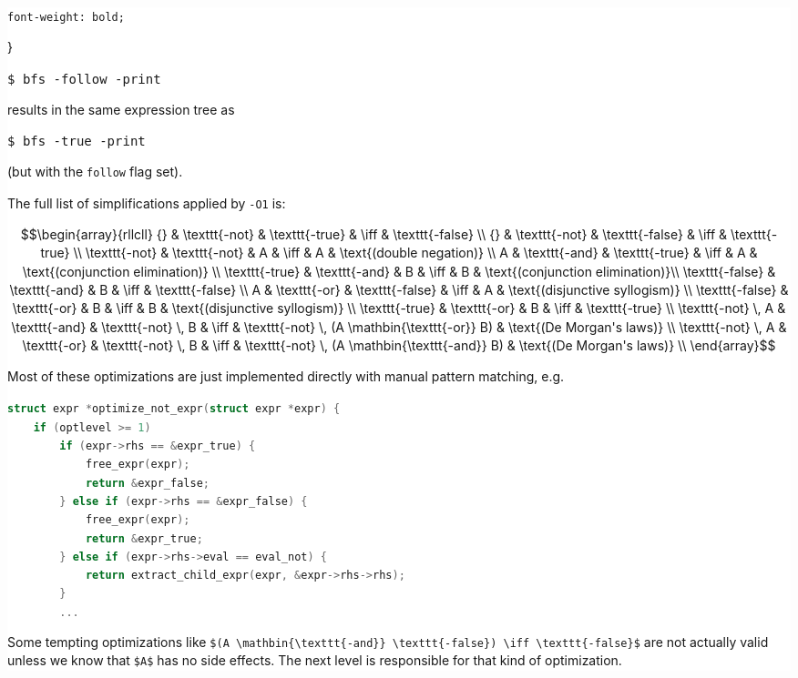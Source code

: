     font-weight: bold;
}
</style>

<pre class="terminal">
<span class="white">$</span> <span class="green">bfs</span> <span class="blue">-follow -print</span>
</pre>

results in the same expression tree as

<pre class="terminal">
<span class="white">$</span> <span class="green">bfs</span> <span class="blue">-true -print</span>
</pre>

(but with the `follow` flag set).

The full list of simplifications applied by `-O1` is:

```math
\begin{array}{rllcll}
{} & \texttt{-not} & \texttt{-true} & \iff & \texttt{-false} \\
{} & \texttt{-not} & \texttt{-false} & \iff & \texttt{-true} \\
\texttt{-not} & \texttt{-not} & A & \iff & A & \text{(double negation)} \\
A & \texttt{-and} & \texttt{-true} & \iff & A & \text{(conjunction elimination)} \\
\texttt{-true} & \texttt{-and} & B & \iff & B & \text{(conjunction elimination)}\\
\texttt{-false} & \texttt{-and} & B & \iff & \texttt{-false} \\
A & \texttt{-or} & \texttt{-false} & \iff & A & \text{(disjunctive syllogism)} \\
\texttt{-false} & \texttt{-or} & B & \iff & B & \text{(disjunctive syllogism)} \\
\texttt{-true} & \texttt{-or} & B & \iff & \texttt{-true} \\
\texttt{-not} \, A & \texttt{-and} & \texttt{-not} \, B & \iff & \texttt{-not} \, (A \mathbin{\texttt{-or}} B) & \text{(De Morgan's laws)} \\
\texttt{-not} \, A & \texttt{-or} & \texttt{-not} \, B & \iff & \texttt{-not} \, (A \mathbin{\texttt{-and}} B) & \text{(De Morgan's laws)} \\
\end{array}
```

Most of these optimizations are just implemented directly with manual pattern matching, e.g.

```c
struct expr *optimize_not_expr(struct expr *expr) {
	if (optlevel >= 1)
		if (expr->rhs == &expr_true) {
			free_expr(expr);
			return &expr_false;
		} else if (expr->rhs == &expr_false) {
			free_expr(expr);
			return &expr_true;
		} else if (expr->rhs->eval == eval_not) {
			return extract_child_expr(expr, &expr->rhs->rhs);
		}
		...
```

Some tempting optimizations like `$(A \mathbin{\texttt{-and}} \texttt{-false}) \iff \texttt{-false}$` are not actually valid unless we know that `$A$` has no side effects. The next level is responsible for that kind of optimization.</p>
